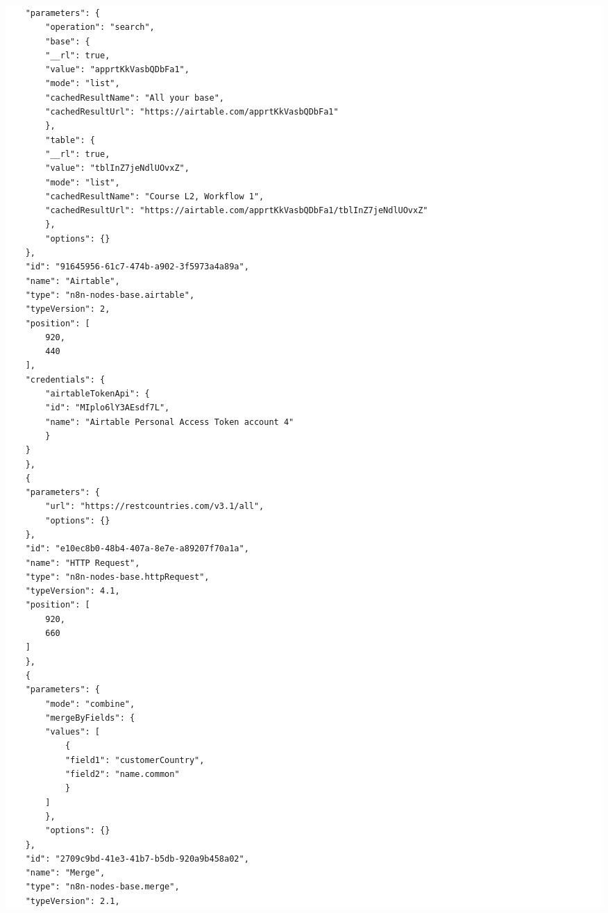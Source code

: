         "parameters": {
            "operation": "search",
            "base": {
            "__rl": true,
            "value": "apprtKkVasbQDbFa1",
            "mode": "list",
            "cachedResultName": "All your base",
            "cachedResultUrl": "https://airtable.com/apprtKkVasbQDbFa1"
            },
            "table": {
            "__rl": true,
            "value": "tblInZ7jeNdlUOvxZ",
            "mode": "list",
            "cachedResultName": "Course L2, Workflow 1",
            "cachedResultUrl": "https://airtable.com/apprtKkVasbQDbFa1/tblInZ7jeNdlUOvxZ"
            },
            "options": {}
        },
        "id": "91645956-61c7-474b-a902-3f5973a4a89a",
        "name": "Airtable",
        "type": "n8n-nodes-base.airtable",
        "typeVersion": 2,
        "position": [
            920,
            440
        ],
        "credentials": {
            "airtableTokenApi": {
            "id": "MIplo6lY3AEsdf7L",
            "name": "Airtable Personal Access Token account 4"
            }
        }
        },
        {
        "parameters": {
            "url": "https://restcountries.com/v3.1/all",
            "options": {}
        },
        "id": "e10ec8b0-48b4-407a-8e7e-a89207f70a1a",
        "name": "HTTP Request",
        "type": "n8n-nodes-base.httpRequest",
        "typeVersion": 4.1,
        "position": [
            920,
            660
        ]
        },
        {
        "parameters": {
            "mode": "combine",
            "mergeByFields": {
            "values": [
                {
                "field1": "customerCountry",
                "field2": "name.common"
                }
            ]
            },
            "options": {}
        },
        "id": "2709c9bd-41e3-41b7-b5db-920a9b458a02",
        "name": "Merge",
        "type": "n8n-nodes-base.merge",
        "typeVersion": 2.1,